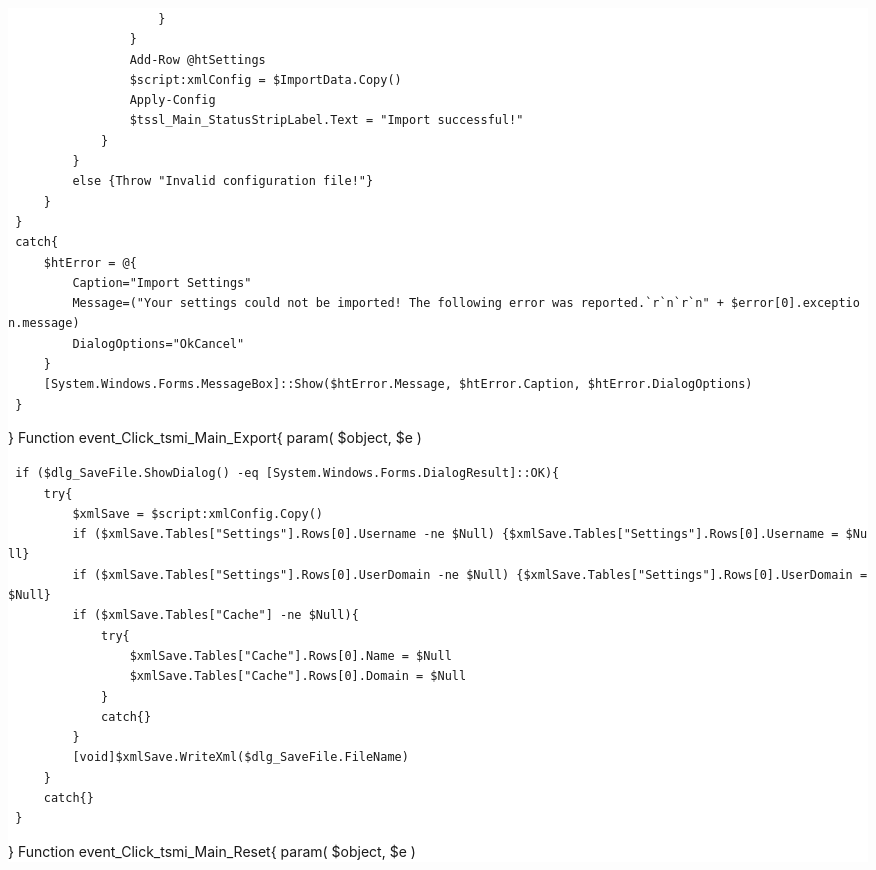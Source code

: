                          }
                     }
                     Add-Row @htSettings
                     $script:xmlConfig = $ImportData.Copy()
                     Apply-Config
                     $tssl_Main_StatusStripLabel.Text = "Import successful!"
                 }
             }
             else {Throw "Invalid configuration file!"}
         }
     }
     catch{
         $htError = @{
             Caption="Import Settings"
             Message=("Your settings could not be imported! The following error was reported.`r`n`r`n" + $error[0].exception.message)
             DialogOptions="OkCancel"
         }
         [System.Windows.Forms.MessageBox]::Show($htError.Message, $htError.Caption, $htError.DialogOptions)
     }
 }
 Function event_Click_tsmi_Main_Export{
     param(
         $object,
         $e
     )
 	
     if ($dlg_SaveFile.ShowDialog() -eq [System.Windows.Forms.DialogResult]::OK){
         try{
             $xmlSave = $script:xmlConfig.Copy()
             if ($xmlSave.Tables["Settings"].Rows[0].Username -ne $Null) {$xmlSave.Tables["Settings"].Rows[0].Username = $Null}
             if ($xmlSave.Tables["Settings"].Rows[0].UserDomain -ne $Null) {$xmlSave.Tables["Settings"].Rows[0].UserDomain = $Null}
             if ($xmlSave.Tables["Cache"] -ne $Null){
                 try{
                     $xmlSave.Tables["Cache"].Rows[0].Name = $Null
                     $xmlSave.Tables["Cache"].Rows[0].Domain = $Null
                 }
                 catch{}
             }
             [void]$xmlSave.WriteXml($dlg_SaveFile.FileName)
         }
         catch{}
     }
 }
 Function event_Click_tsmi_Main_Reset{
     param(
         $object,
         $e
     )
 	